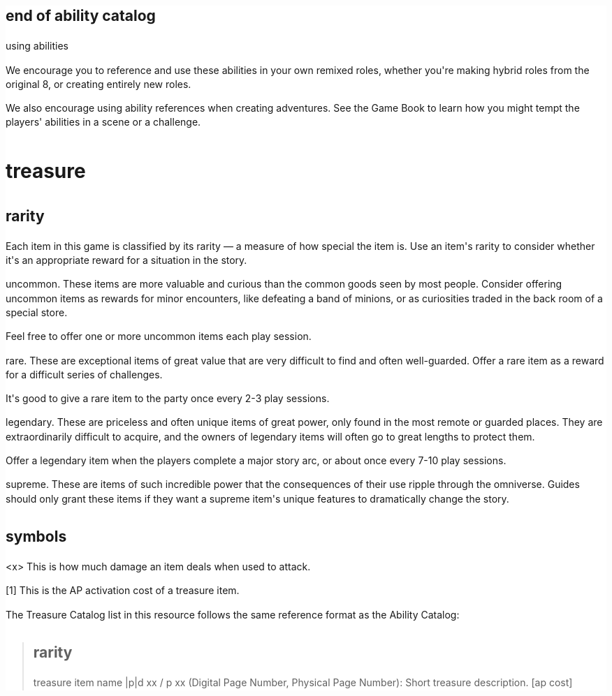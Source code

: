 ## end of ability catalog

<div class="callout">
<span class="text-uppercase">using abilities</span>

We encourage you to reference and use these abilities in your own remixed roles, whether you're making hybrid roles from the original 8, or creating entirely new roles.

We also encourage using ability references when creating adventures. See the Game Book to learn how you might tempt the players' abilities in a scene or a challenge.

</div>

# treasure

## rarity

Each item in this game is classified by its rarity — a measure of how special the item is. Use an item's rarity to consider whether it's an appropriate reward for a situation in the story.

<span class="keywords">uncommon</span>. These items are more valuable and curious than the common goods seen by most people. Consider offering uncommon items as rewards for minor encounters, like defeating a band of minions, or as curiosities traded in the back room of a special store.

Feel free to offer one or more uncommon items each play session.

<span class="keywords">rare</span>. These are exceptional items of great value that are very difficult to find and often well-guarded. Offer a rare item as a reward for a difficult series of challenges.

It's good to give a rare item to the party once every 2-3 play sessions.

<span class="keywords">legendary</span>. These are priceless and often unique items of great power, only found in the most remote or guarded places. They are extraordinarily difficult to acquire, and the owners of legendary items will often go to great lengths to protect them.

Offer a legendary item when the players complete a major story arc, or about once every 7-10 play sessions.

<span class="keywords">supreme</span>. These are items of such incredible power that the consequences of their use ripple through the omniverse. Guides should only grant these items if they want a supreme item's unique features to dramatically change the story.

## symbols

&lt;x&gt; This is how much damage an item deals when used to attack.

[1] This is the AP activation cost of a treasure item.

The Treasure Catalog list in this resource follows the same reference format as the Ability Catalog:

> ## rarity
>
> treasure item name |p|d xx / p xx</span>
> (Digital Page Number, Physical Page Number): Short treasure description. <span class="text-uppercase"><damage>[ap cost]</span>
